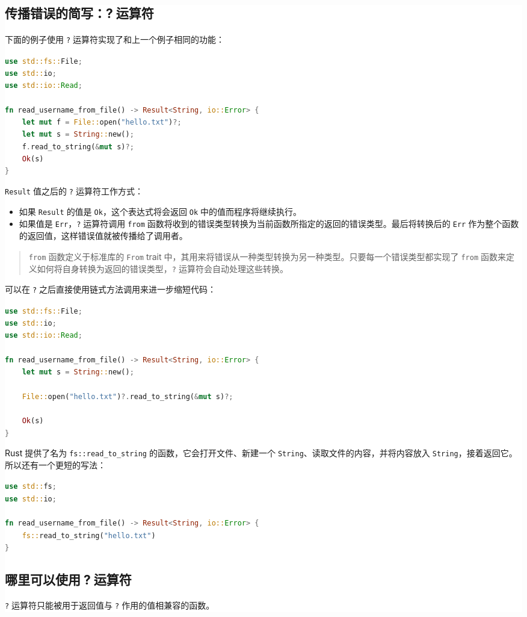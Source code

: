 ## 传播错误的简写：? 运算符

下面的例子使用 `?` 运算符实现了和上一个例子相同的功能：

```rust
use std::fs::File;
use std::io;
use std::io::Read;

fn read_username_from_file() -> Result<String, io::Error> {
    let mut f = File::open("hello.txt")?;
    let mut s = String::new();
    f.read_to_string(&mut s)?;
    Ok(s)
}
```

`Result` 值之后的 `?` 运算符工作方式：

- 如果 `Result` 的值是 `Ok`，这个表达式将会返回 `Ok` 中的值而程序将继续执行。
- 如果值是 `Err`，`?` 运算符调用 `from` 函数将收到的错误类型转换为当前函数所指定的返回的错误类型。最后将转换后的 `Err` 作为整个函数的返回值，这样错误值就被传播给了调用者。

> `from` 函数定义于标准库的 `From` trait 中，其用来将错误从一种类型转换为另一种类型。只要每一个错误类型都实现了 `from` 函数来定义如何将自身转换为返回的错误类型，`?` 运算符会自动处理这些转换。

可以在 `?` 之后直接使用链式方法调用来进一步缩短代码：

```rust
use std::fs::File;
use std::io;
use std::io::Read;

fn read_username_from_file() -> Result<String, io::Error> {
    let mut s = String::new();

    File::open("hello.txt")?.read_to_string(&mut s)?;

    Ok(s)
}
```

Rust 提供了名为 `fs::read_to_string` 的函数，它会打开文件、新建一个 `String`、读取文件的内容，并将内容放入 `String`，接着返回它。所以还有一个更短的写法：

```rust
use std::fs;
use std::io;

fn read_username_from_file() -> Result<String, io::Error> {
    fs::read_to_string("hello.txt")
}
```

## 哪里可以使用 ? 运算符

`?` 运算符只能被用于返回值与 `?` 作用的值相兼容的函数。
